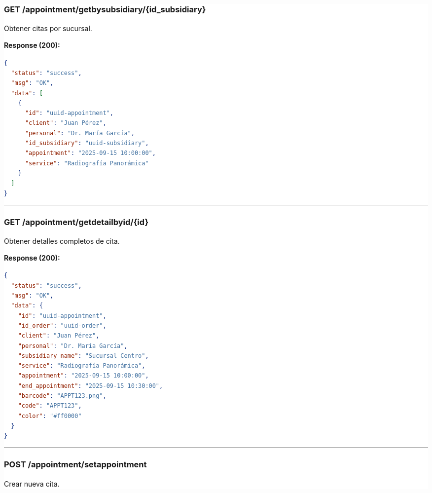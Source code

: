 ### **GET /appointment/getbysubsidiary/{id_subsidiary}**
Obtener citas por sucursal.

**Response (200):**
```json
{
  "status": "success",
  "msg": "OK",
  "data": [
    {
      "id": "uuid-appointment",
      "client": "Juan Pérez",
      "personal": "Dr. María García",
      "id_subsidiary": "uuid-subsidiary",
      "appointment": "2025-09-15 10:00:00",
      "service": "Radiografía Panorámica"
    }
  ]
}
```

---

### **GET /appointment/getdetailbyid/{id}**
Obtener detalles completos de cita.

**Response (200):**
```json
{
  "status": "success",
  "msg": "OK",
  "data": {
    "id": "uuid-appointment",
    "id_order": "uuid-order",
    "client": "Juan Pérez",
    "personal": "Dr. María García",
    "subsidiary_name": "Sucursal Centro",
    "service": "Radiografía Panorámica",
    "appointment": "2025-09-15 10:00:00",
    "end_appointment": "2025-09-15 10:30:00",
    "barcode": "APPT123.png",
    "code": "APPT123",
    "color": "#ff0000"
  }
}
```

---

### **POST /appointment/setappointment**
Crear nueva cita.
